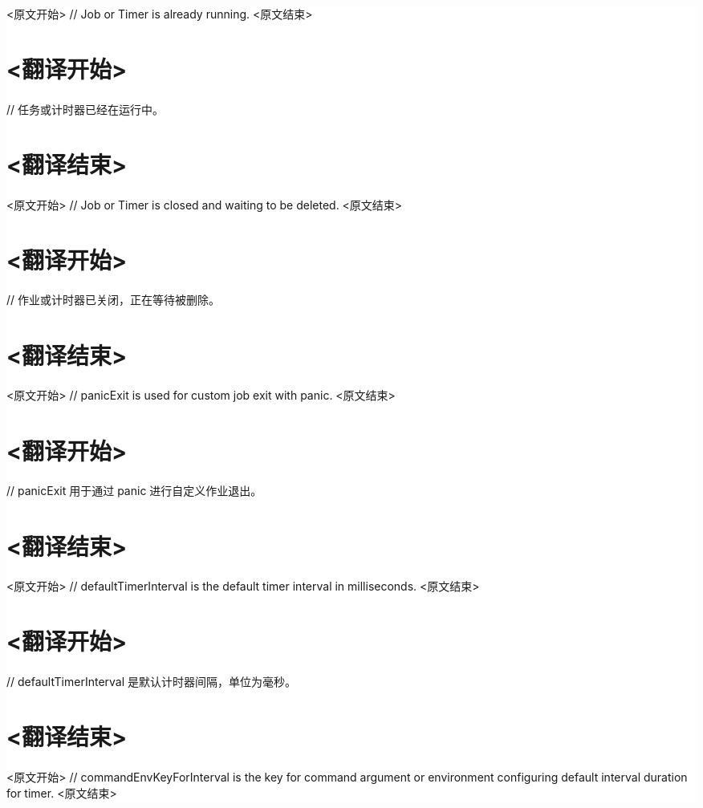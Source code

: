 
<原文开始>
// Job or Timer is already running.
<原文结束>

# <翻译开始>
// 任务或计时器已经在运行中。
# <翻译结束>







<原文开始>
// Job or Timer is closed and waiting to be deleted.
<原文结束>

# <翻译开始>
// 作业或计时器已关闭，正在等待被删除。
# <翻译结束>


<原文开始>
// panicExit is used for custom job exit with panic.
<原文结束>

# <翻译开始>
// panicExit 用于通过 panic 进行自定义作业退出。
# <翻译结束>


<原文开始>
// defaultTimerInterval is the default timer interval in milliseconds.
<原文结束>

# <翻译开始>
// defaultTimerInterval 是默认计时器间隔，单位为毫秒。
# <翻译结束>


<原文开始>
// commandEnvKeyForInterval is the key for command argument or environment configuring default interval duration for timer.
<原文结束>
